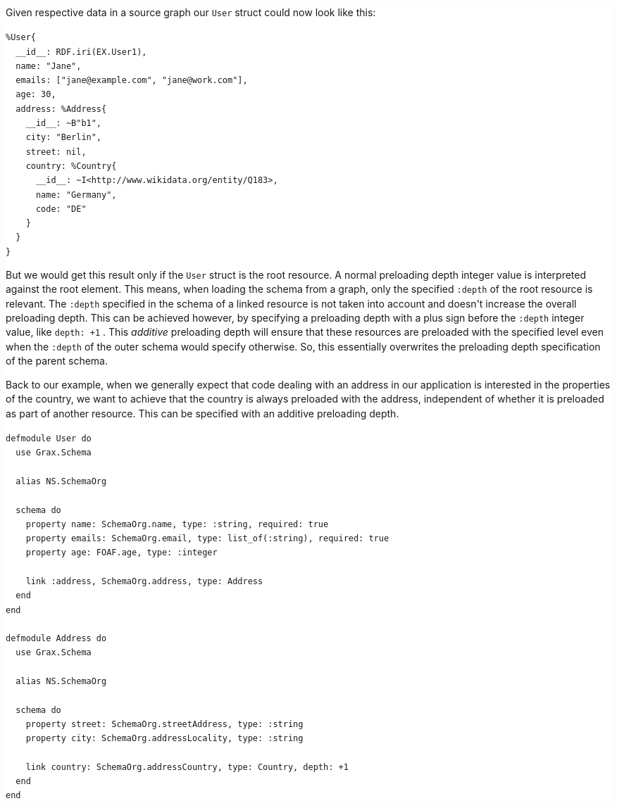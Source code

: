 Given respective data in a source graph our `User` struct could now look like this:

```elixir{10-14}
%User{
  __id__: RDF.iri(EX.User1),
  name: "Jane",
  emails: ["jane@example.com", "jane@work.com"],
  age: 30,
  address: %Address{
    __id__: ~B"b1",
    city: "Berlin",
    street: nil,
    country: %Country{
      __id__: ~I<http://www.wikidata.org/entity/Q183>,
      name: "Germany",
      code: "DE"
    }
  }
}
```

But we would get this result only if the `User` struct is the root resource.
A normal preloading depth integer value is interpreted against the root element. This means, when loading the schema from a graph, only the specified `:depth` of the root resource is relevant. The `:depth` specified in the schema of a linked resource is not taken into account and doesn't increase the overall preloading depth. This can be achieved however, by specifying a preloading depth with a plus sign before the `:depth` integer value, like `depth: +1` . This _additive_ preloading depth will ensure that these resources are preloaded with the specified level even when the `:depth` of the outer schema would specify otherwise.
So, this essentially overwrites the preloading depth specification of the parent schema.

Back to our example, when we generally expect that code dealing with an address in our application is interested in the properties of the country, we want to achieve that the country is always preloaded with the address, independent of whether it is preloaded as part of another resource. This can be specified with an additive preloading depth.

```elixir{11,24}
defmodule User do
  use Grax.Schema

  alias NS.SchemaOrg

  schema do
    property name: SchemaOrg.name, type: :string, required: true
    property emails: SchemaOrg.email, type: list_of(:string), required: true
    property age: FOAF.age, type: :integer

    link :address, SchemaOrg.address, type: Address
  end
end

defmodule Address do
  use Grax.Schema

  alias NS.SchemaOrg

  schema do
    property street: SchemaOrg.streetAddress, type: :string
    property city: SchemaOrg.addressLocality, type: :string

    link country: SchemaOrg.addressCountry, type: Country, depth: +1
  end
end
```
